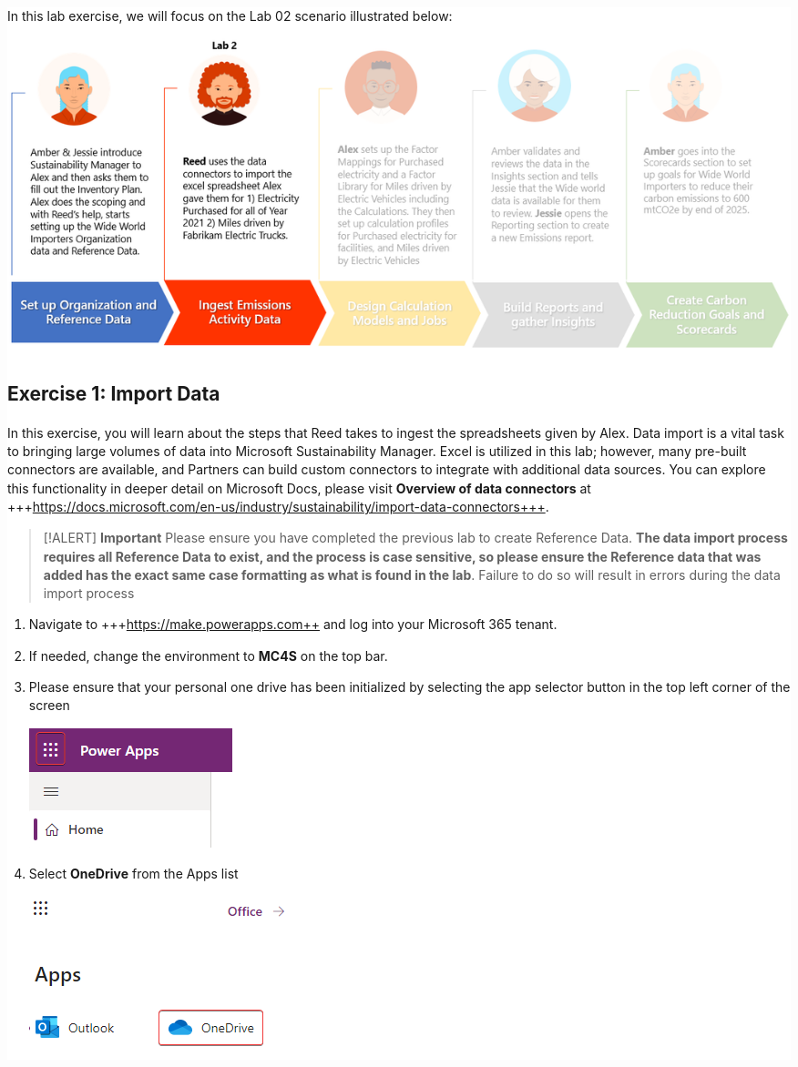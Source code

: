 In this lab exercise, we will focus on the Lab 02 scenario illustrated below:

![Graphical user interface, text, application, email Description automatically generated](./Images/Lab02/L02_image003.png)

## Exercise 1: Import Data

In this exercise, you will learn about the steps that Reed takes to ingest the spreadsheets given by Alex. Data import is a vital task to bringing large volumes of data into Microsoft Sustainability Manager. Excel is utilized in this lab; however, many pre-built connectors are available, and Partners can build custom connectors to integrate with additional data sources. You can explore this functionality in deeper detail on Microsoft Docs, please visit **Overview of data connectors** at +++https://docs.microsoft.com/en-us/industry/sustainability/import-data-connectors+++.

>[!ALERT] **Important** Please ensure you have completed the previous lab to create Reference Data. **The data import process requires all Reference Data to exist, and the process is case sensitive, so please ensure the Reference data that was added has the exact same case formatting as what is found in the lab**. Failure to do so will result in errors during the data import process

1. Navigate to +++https://make.powerapps.com++ and log into your Microsoft 365 tenant.

1. If needed, change the environment to **MC4S** on the top bar.

1. Please ensure that your personal one drive has been initialized by selecting the app selector button in the top left corner of the screen

    ![Graphical user interface, application, chat or text message Description automatically generated](./Images/Lab02/L02_image005.png)

1. Select **OneDrive** from the Apps list

    ![Graphical user interface, application Description automatically generated](./Images/Lab02/L02_image006.png)

